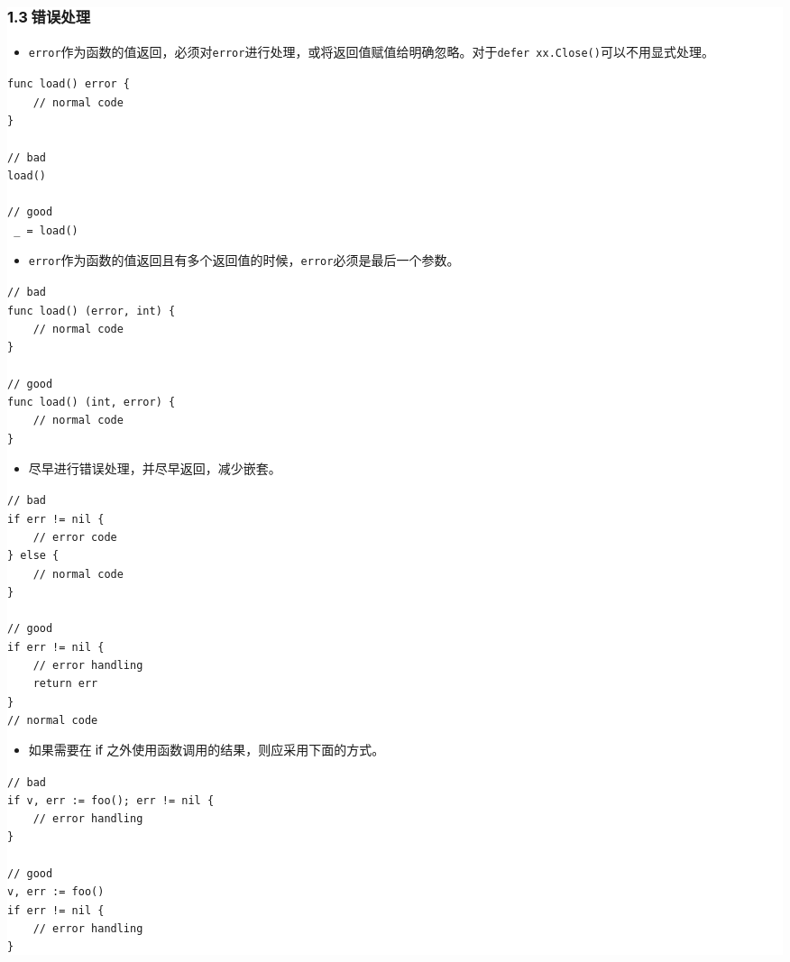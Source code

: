 ### 1.3 错误处理

* `error`作为函数的值返回，必须对`error`进行处理，或将返回值赋值给明确忽略。对于`defer xx.Close()`可以不用显式处理。

```
func load() error {
	// normal code
}

// bad
load()

// good
 _ = load()

```

* `error`作为函数的值返回且有多个返回值的时候，`error`必须是最后一个参数。

```
// bad
func load() (error, int) {
	// normal code
}

// good
func load() (int, error) {
	// normal code
}

```

* 尽早进行错误处理，并尽早返回，减少嵌套。

```
// bad
if err != nil {
	// error code
} else {
	// normal code
}

// good
if err != nil {
	// error handling
	return err
}
// normal code

```

* 如果需要在 if 之外使用函数调用的结果，则应采用下面的方式。

```
// bad
if v, err := foo(); err != nil {
	// error handling
}

// good
v, err := foo()
if err != nil {
	// error handling
}

```
